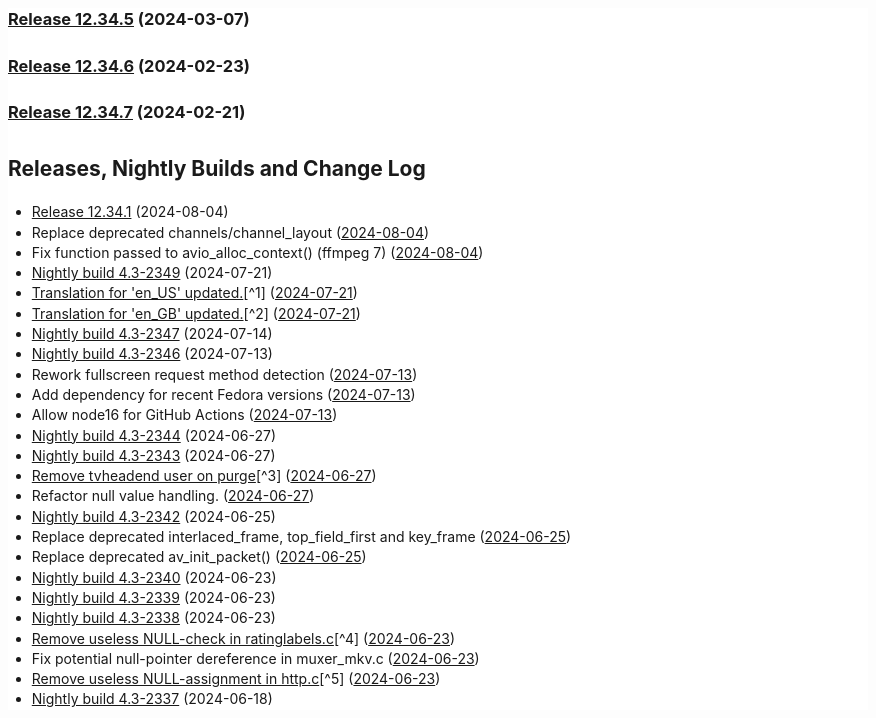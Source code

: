 ### [Release 12.34.5](https://cloudsmith.io/~tvheadend/repos/tvheadend/packages/?q=version%3A4.3-2295*) (2024-03-07)

### [Release 12.34.6](https://cloudsmith.io/~tvheadend/repos/tvheadend/packages/?q=version%3A4.3-2285*) (2024-02-23)

### [Release 12.34.7](https://cloudsmith.io/~tvheadend/repos/tvheadend/packages/?q=version%3A4.3-2265*) (2024-02-21)

## Releases, Nightly Builds and Change Log

* [Release 12.34.1](https://cloudsmith.io/~tvheadend/repos/tvheadend/packages/?q=version%3A4.3-2351*) (2024-08-04)
* Replace deprecated channels/channel\_layout ([2024-08-04](https://github.com/tvheadend/tvheadend/commit/078a822cf548b37bc474475fa57e48e9604090ee))
* Fix function passed to avio\_alloc\_context() (ffmpeg 7) ([2024-08-04](https://github.com/tvheadend/tvheadend/commit/3c3a8af8f5f31303e7be91eca29b70b1b8dfad59))
* [Nightly build 4.3-2349](https://cloudsmith.io/~tvheadend/repos/tvheadend/packages/?q=version%3A4.3-2349*) (2024-07-21)
* [Translation for 'en\_US' updated.](#user-content-fn-1)[^1] ([2024-07-21](https://github.com/tvheadend/tvheadend/commit/b774bdd25351e51eba0282ccf7c65904dc1b5655))
* [Translation for 'en\_GB' updated.](#user-content-fn-2)[^2] ([2024-07-21](https://github.com/tvheadend/tvheadend/commit/f5c08ce327d07926aa7876bea48dd2c79dbdf09c))
* [Nightly build 4.3-2347](https://cloudsmith.io/~tvheadend/repos/tvheadend/packages/?q=version%3A4.3-2347*) (2024-07-14)
* [Nightly build 4.3-2346](https://cloudsmith.io/~tvheadend/repos/tvheadend/packages/?q=version%3A4.3-2346*) (2024-07-13)
* Rework fullscreen request method detection ([2024-07-13](https://github.com/tvheadend/tvheadend/commit/1dc8ffe781b688f6ba7bacddd518399ea289efa6))
* Add dependency for recent Fedora versions ([2024-07-13](https://github.com/tvheadend/tvheadend/commit/457c02d305d92a5036c6d3406f64e03de9ac235a))
* Allow node16 for GitHub Actions ([2024-07-13](https://github.com/tvheadend/tvheadend/commit/652b291a65c059af43c788d19eeb473761402eab))
* [Nightly build 4.3-2344](https://cloudsmith.io/~tvheadend/repos/tvheadend/packages/?q=version%3A4.3-2344*) (2024-06-27)
* [Nightly build 4.3-2343](https://cloudsmith.io/~tvheadend/repos/tvheadend/packages/?q=version%3A4.3-2343*) (2024-06-27)
* [Remove tvheadend user on purge](#user-content-fn-3)[^3] ([2024-06-27](https://github.com/tvheadend/tvheadend/commit/d2e41b553e7cc6eb06fd21b42bbed4b3a1f28bc0))
* Refactor null value handling. ([2024-06-27](https://github.com/tvheadend/tvheadend/commit/1644b6e15738490c337a50d2b46fa4e9eb0a18e5))
* [Nightly build 4.3-2342](https://cloudsmith.io/~tvheadend/repos/tvheadend/packages/?q=version%3A4.3-2342*) (2024-06-25)
* Replace deprecated interlaced\_frame, top\_field\_first and key\_frame ([2024-06-25](https://github.com/tvheadend/tvheadend/commit/128d6861fac67ea6638c2956d092a46e23eb8988))
* Replace deprecated av\_init\_packet() ([2024-06-25](https://github.com/tvheadend/tvheadend/commit/33dc3f38192ccf47a73606c71319abf5604f7ad4))
* [Nightly build 4.3-2340](https://cloudsmith.io/~tvheadend/repos/tvheadend/packages/?q=version%3A4.3-2340*) (2024-06-23)
* [Nightly build 4.3-2339](https://cloudsmith.io/~tvheadend/repos/tvheadend/packages/?q=version%3A4.3-2339*) (2024-06-23)
* [Nightly build 4.3-2338](https://cloudsmith.io/~tvheadend/repos/tvheadend/packages/?q=version%3A4.3-2338*) (2024-06-23)
* [Remove useless NULL-check in ratinglabels.c](#user-content-fn-4)[^4] ([2024-06-23](https://github.com/tvheadend/tvheadend/commit/c8435a0985ca66a9bd12f33703c8f76c95ddea43))
* Fix potential null-pointer dereference in muxer\_mkv.c ([2024-06-23](https://github.com/tvheadend/tvheadend/commit/cd6bfbb0bb45e7a22690f3d82183125f2b105cfd))
* [Remove useless NULL-assignment in http.c](#user-content-fn-5)[^5] ([2024-06-23](https://github.com/tvheadend/tvheadend/commit/fd61453da3118c174cadca9cec1ee1d49f0a1548))
* [Nightly build 4.3-2337](https://cloudsmith.io/~tvheadend/repos/tvheadend/packages/?q=version%3A4.3-2337*) (2024-06-18)